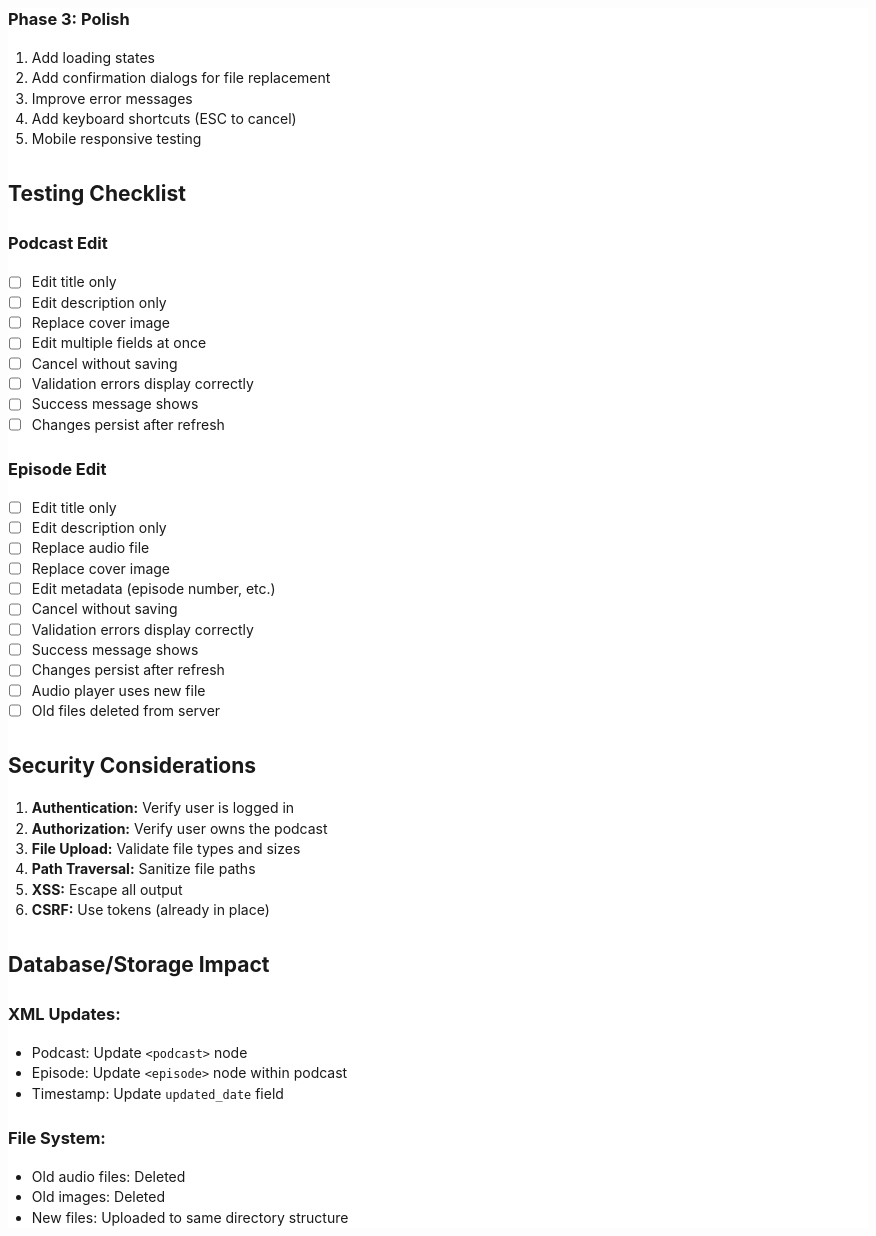 ### Phase 3: Polish
1. Add loading states
2. Add confirmation dialogs for file replacement
3. Improve error messages
4. Add keyboard shortcuts (ESC to cancel)
5. Mobile responsive testing

## Testing Checklist

### Podcast Edit
- [ ] Edit title only
- [ ] Edit description only
- [ ] Replace cover image
- [ ] Edit multiple fields at once
- [ ] Cancel without saving
- [ ] Validation errors display correctly
- [ ] Success message shows
- [ ] Changes persist after refresh

### Episode Edit
- [ ] Edit title only
- [ ] Edit description only
- [ ] Replace audio file
- [ ] Replace cover image
- [ ] Edit metadata (episode number, etc.)
- [ ] Cancel without saving
- [ ] Validation errors display correctly
- [ ] Success message shows
- [ ] Changes persist after refresh
- [ ] Audio player uses new file
- [ ] Old files deleted from server

## Security Considerations

1. **Authentication:** Verify user is logged in
2. **Authorization:** Verify user owns the podcast
3. **File Upload:** Validate file types and sizes
4. **Path Traversal:** Sanitize file paths
5. **XSS:** Escape all output
6. **CSRF:** Use tokens (already in place)

## Database/Storage Impact

### XML Updates:
- Podcast: Update `<podcast>` node
- Episode: Update `<episode>` node within podcast
- Timestamp: Update `updated_date` field

### File System:
- Old audio files: Deleted
- Old images: Deleted
- New files: Uploaded to same directory structure
